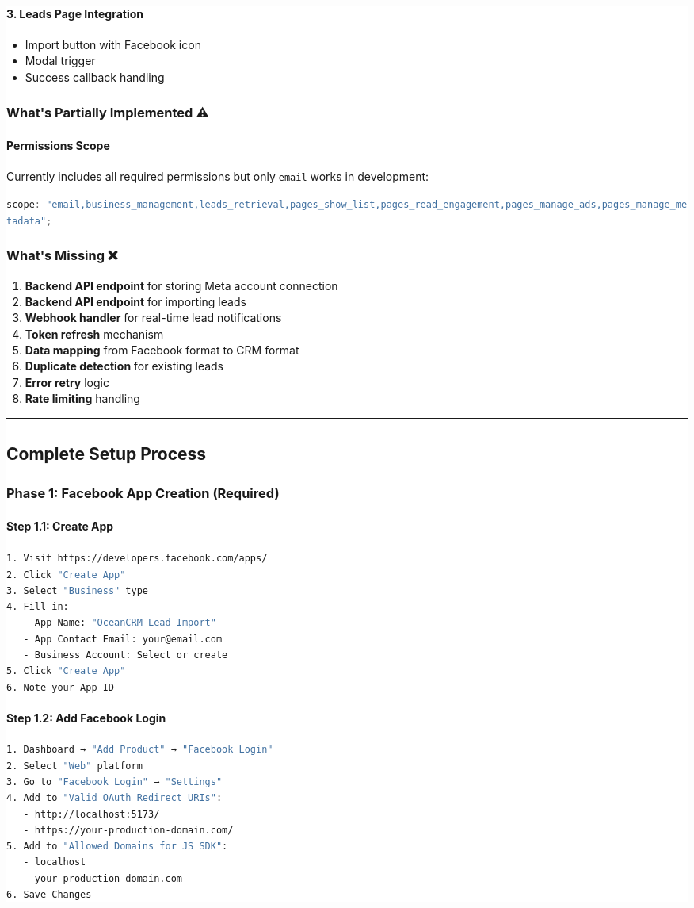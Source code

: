 #### 3. Leads Page Integration

- Import button with Facebook icon
- Modal trigger
- Success callback handling

### What's Partially Implemented ⚠️

#### Permissions Scope

Currently includes all required permissions but only `email` works in development:

```typescript
scope: "email,business_management,leads_retrieval,pages_show_list,pages_read_engagement,pages_manage_ads,pages_manage_metadata";
```

### What's Missing ❌

1. **Backend API endpoint** for storing Meta account connection
2. **Backend API endpoint** for importing leads
3. **Webhook handler** for real-time lead notifications
4. **Token refresh** mechanism
5. **Data mapping** from Facebook format to CRM format
6. **Duplicate detection** for existing leads
7. **Error retry** logic
8. **Rate limiting** handling

---

## Complete Setup Process

### Phase 1: Facebook App Creation (Required)

#### Step 1.1: Create App

```bash
1. Visit https://developers.facebook.com/apps/
2. Click "Create App"
3. Select "Business" type
4. Fill in:
   - App Name: "OceanCRM Lead Import"
   - App Contact Email: your@email.com
   - Business Account: Select or create
5. Click "Create App"
6. Note your App ID
```

#### Step 1.2: Add Facebook Login

```bash
1. Dashboard → "Add Product" → "Facebook Login"
2. Select "Web" platform
3. Go to "Facebook Login" → "Settings"
4. Add to "Valid OAuth Redirect URIs":
   - http://localhost:5173/
   - https://your-production-domain.com/
5. Add to "Allowed Domains for JS SDK":
   - localhost
   - your-production-domain.com
6. Save Changes
```
